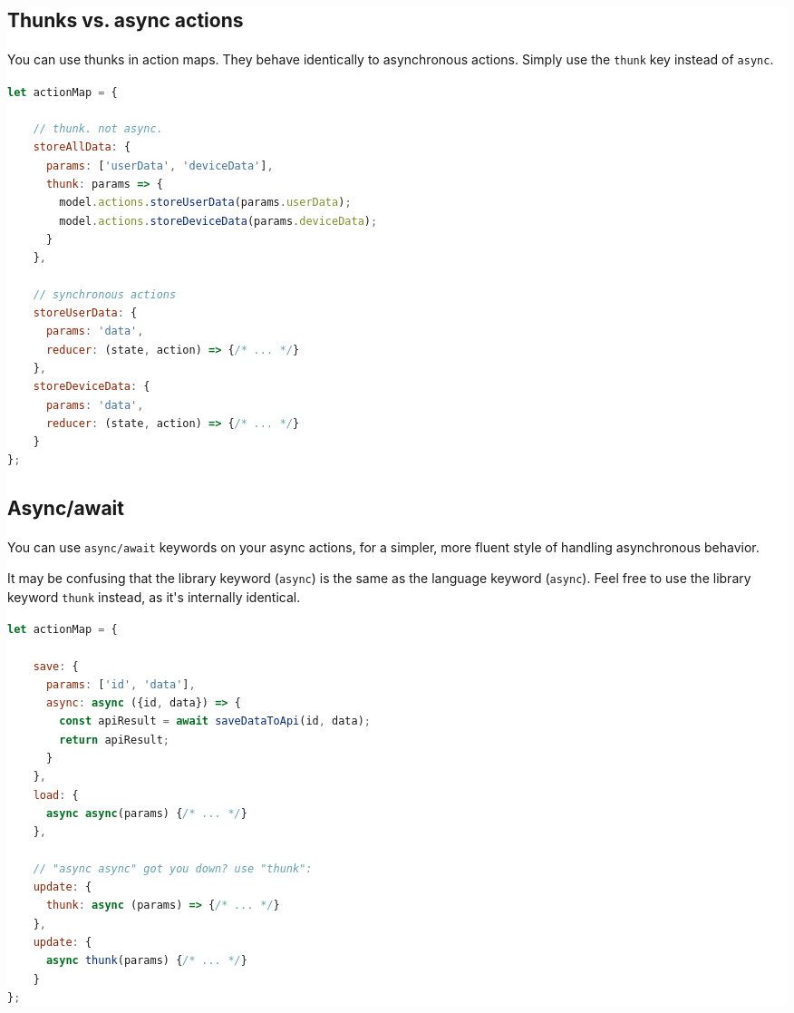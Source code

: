 ## Thunks vs. async actions

You can use thunks in action maps. They behave identically to asynchronous
actions. Simply use the `thunk` key instead of `async`.

```javascript
let actionMap = {

    // thunk. not async.
    storeAllData: {
      params: ['userData', 'deviceData'],
      thunk: params => {
        model.actions.storeUserData(params.userData);
        model.actions.storeDeviceData(params.deviceData);
      }
    },

    // synchronous actions
    storeUserData: {
      params: 'data',
      reducer: (state, action) => {/* ... */}
    },
    storeDeviceData: {
      params: 'data',
      reducer: (state, action) => {/* ... */}
    }
};
```

## Async/await

You can use `async/await` keywords on your async actions, for a
simpler, more fluent style of handling asynchronous behavior.

It may be confusing that the library keyword (`async`) is the same
as the language keyword (`async`). Feel free to use the library 
keyword `thunk` instead, as it's internally identical.


```javascript
let actionMap = {

    save: {
      params: ['id', 'data'],
      async: async ({id, data}) => {
        const apiResult = await saveDataToApi(id, data);
        return apiResult;
      }
    },
    load: {
      async async(params) {/* ... */}
    },
    
    // "async async" got you down? use "thunk":
    update: {
      thunk: async (params) => {/* ... */}
    },
    update: {
      async thunk(params) {/* ... */}
    }
};
```
